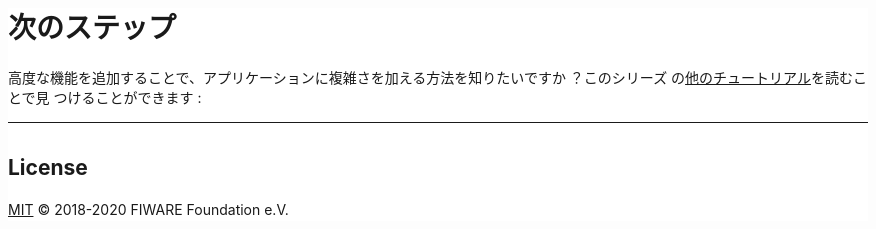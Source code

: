 <a name="next-steps"></a>

# 次のステップ

高度な機能を追加することで、アプリケーションに複雑さを加える方法を知りたいですか
？このシリーズ
の[他のチュートリアル](https://www.letsfiware.jp/fiware-tutorials)を読むことで見
つけることができます :

---

## License

[MIT](LICENSE) © 2018-2020 FIWARE Foundation e.V.

